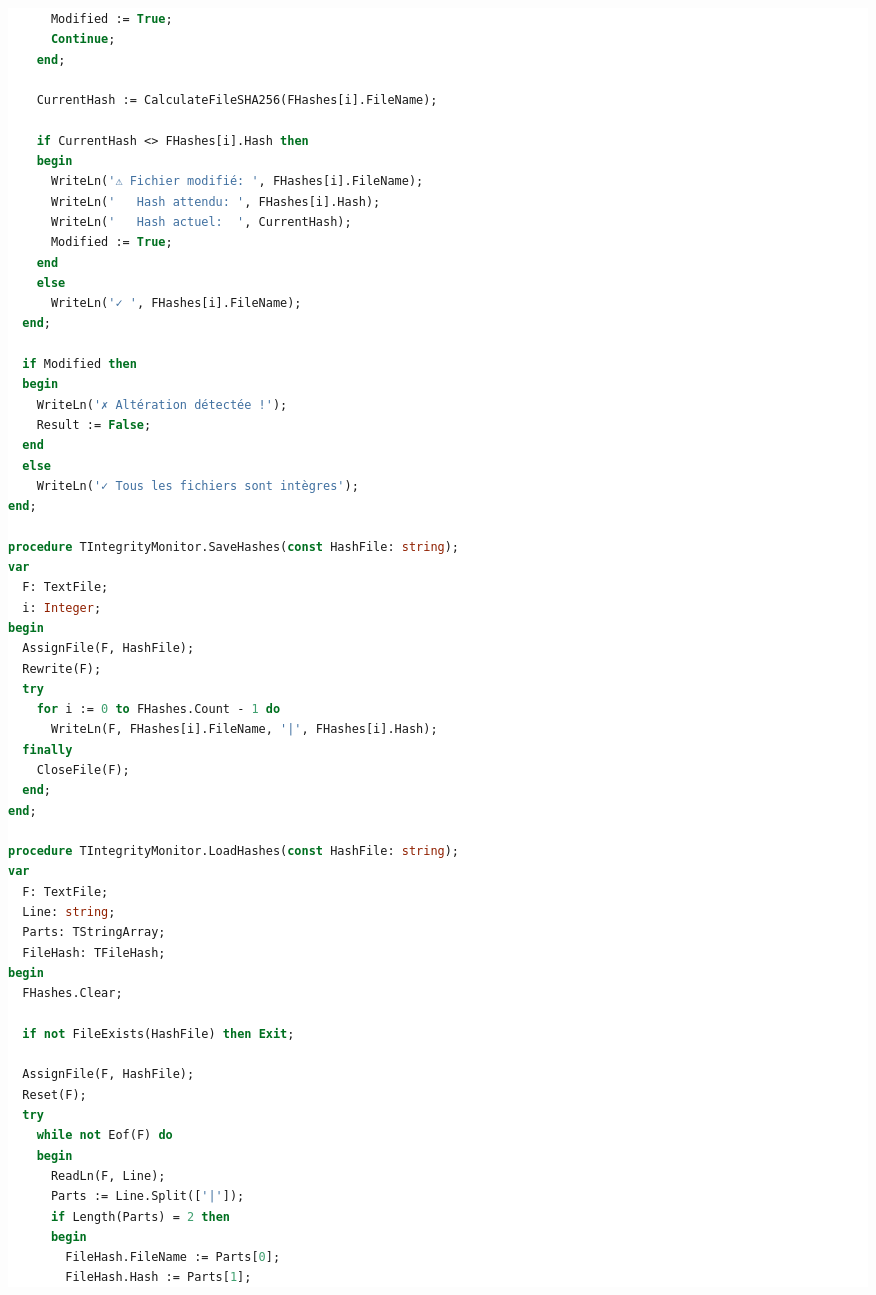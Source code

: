 ```pascal
      Modified := True;
      Continue;
    end;

    CurrentHash := CalculateFileSHA256(FHashes[i].FileName);

    if CurrentHash <> FHashes[i].Hash then
    begin
      WriteLn('⚠️ Fichier modifié: ', FHashes[i].FileName);
      WriteLn('   Hash attendu: ', FHashes[i].Hash);
      WriteLn('   Hash actuel:  ', CurrentHash);
      Modified := True;
    end
    else
      WriteLn('✓ ', FHashes[i].FileName);
  end;

  if Modified then
  begin
    WriteLn('✗ Altération détectée !');
    Result := False;
  end
  else
    WriteLn('✓ Tous les fichiers sont intègres');
end;

procedure TIntegrityMonitor.SaveHashes(const HashFile: string);
var
  F: TextFile;
  i: Integer;
begin
  AssignFile(F, HashFile);
  Rewrite(F);
  try
    for i := 0 to FHashes.Count - 1 do
      WriteLn(F, FHashes[i].FileName, '|', FHashes[i].Hash);
  finally
    CloseFile(F);
  end;
end;

procedure TIntegrityMonitor.LoadHashes(const HashFile: string);
var
  F: TextFile;
  Line: string;
  Parts: TStringArray;
  FileHash: TFileHash;
begin
  FHashes.Clear;

  if not FileExists(HashFile) then Exit;

  AssignFile(F, HashFile);
  Reset(F);
  try
    while not Eof(F) do
    begin
      ReadLn(F, Line);
      Parts := Line.Split(['|']);
      if Length(Parts) = 2 then
      begin
        FileHash.FileName := Parts[0];
        FileHash.Hash := Parts[1];
```